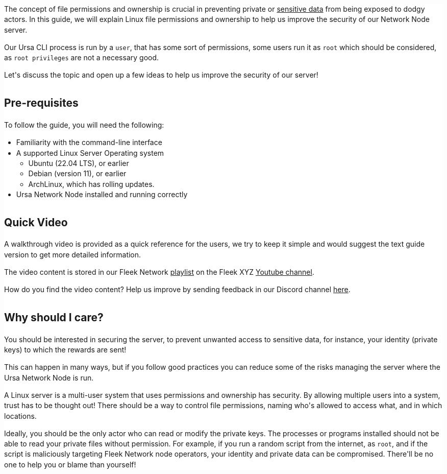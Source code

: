The concept of file permissions and ownership is crucial in preventing private or [sensitive data](https://en.wikipedia.org/wiki/Information_sensitivity) from being exposed to dodgy actors. In this guide, we will explain Linux file permissions and ownership to help us improve the security of our Network Node server.

Our Ursa CLI process is run by a `user`, that has some sort of permissions, some users run it as `root` which should be considered, as `root privileges` are not a necessary good.

Let's discuss the topic and open up a few ideas to help us improve the security of our server!

## Pre-requisites

To follow the guide, you will need the following:

- Familiarity with the command-line interface
- A supported Linux Server Operating system
  - Ubuntu (22.04 LTS), or earlier
  - Debian (version 11), or earlier
  - ArchLinux, which has rolling updates.
- Ursa Network Node installed and running correctly

## Quick Video

A walkthrough video is provided as a quick reference for the users, we try to keep it simple and would suggest the text guide version to get more detailed information. 

The video content is stored in our Fleek Network [playlist](https://www.youtube.com/watch?v=uAFIDu3UBvw&list=PL3v9ZaTBrN9GEQ2NmS5xc6YH0E2df5VTn) on the Fleek XYZ [Youtube channel](https://www.youtube.com/@fleekxyz).

<YoutubePlayer
  title="How to Secure Ursa Files on Fleek Network Nodes"
  videoId="55SH6KQf3cs"
/>

How do you find the video content? Help us improve by sending feedback in our Discord channel [here](https://discord.gg/fleekxyz).

## Why should I care?

You should be interested in securing the server, to prevent unwanted access to sensitive data, for instance, your identity (private keys) to which the rewards are sent!

This can happen in many ways, but if you follow good practices you can reduce some of the risks managing the server where the Ursa Network Node is run.

A Linux server is a multi-user system that uses permissions and ownership has security. By allowing multiple users into a system, trust has to be thought out! There should be a way to control file permissions, naming who's allowed to access what, and in which locations.

Ideally, you should be the only actor who can read or modify the private keys. The processes or programs installed should not be able to read your private files without permission. For example, if you run a random script from the internet, as `root`, and if the script is maliciously targeting Fleek Network node operators, your identity and private data can be compromised. There'll be no one to help you or blame than yourself!

